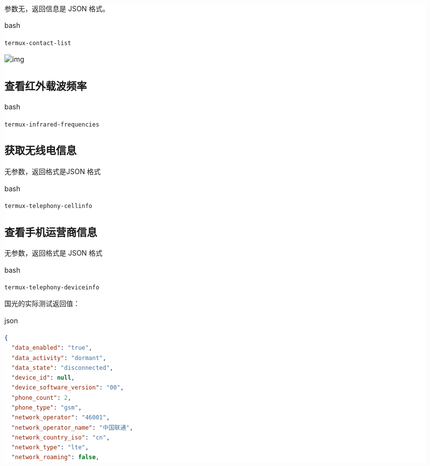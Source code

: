 参数无，返回信息是 JSON 格式。





bash

```bash
termux-contact-list  
```



![img](https://image.3001.net/images/20200420/15873737022902.jpg)



## 查看红外载波频率





bash

```bash
termux-infrared-frequencies
```

## 获取无线电信息

无参数，返回格式是JSON 格式





bash

```bash
termux-telephony-cellinfo
```

## 查看手机运营商信息

无参数，返回格式是 JSON 格式





bash

```bash
termux-telephony-deviceinfo
```

国光的实际测试返回值：





json

```json
{
  "data_enabled": "true",
  "data_activity": "dormant",
  "data_state": "disconnected",
  "device_id": null,
  "device_software_version": "00",
  "phone_count": 2,
  "phone_type": "gsm",
  "network_operator": "46001",
  "network_operator_name": "中国联通",
  "network_country_iso": "cn",
  "network_type": "lte",
  "network_roaming": false,
```